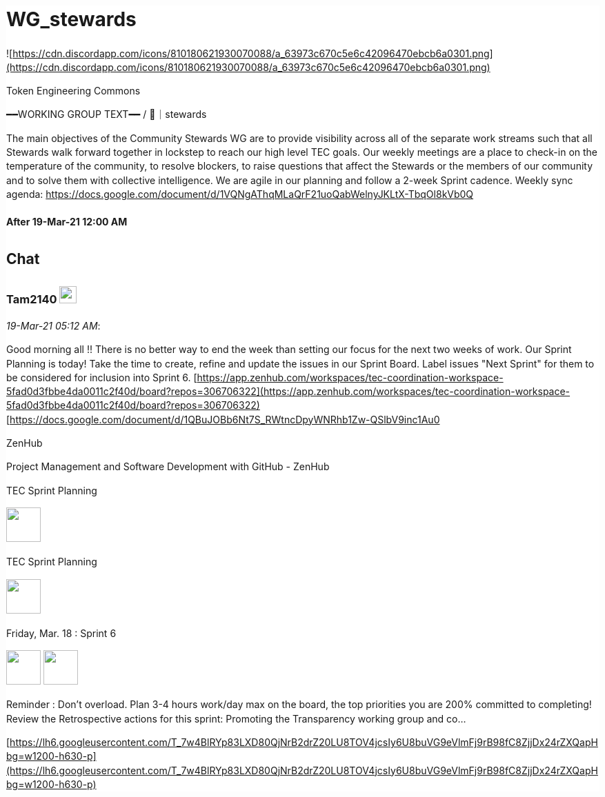 # WG_stewards

![https://cdn.discordapp.com/icons/810180621930070088/a_63973c670c5e6c42096470ebcb6a0301.png](https://cdn.discordapp.com/icons/810180621930070088/a_63973c670c5e6c42096470ebcb6a0301.png)

Token Engineering Commons

━━WORKING GROUP TEXT━━ / 🌾｜stewards

The main objectives of the Community Stewards WG are to provide visibility across all of the separate work streams such that all Stewards walk forward together in lockstep to reach our high level TEC goals. Our weekly meetings are a place to check-in on the temperature of the community, to resolve blockers, to raise questions that affect the Stewards or the members of our community and to solve them with collective intelligence. We are agile in our planning and follow a 2-week Sprint cadence. Weekly sync agenda: https://docs.google.com/document/d/1VQNgAThqMLaQrF21uoQabWelnyJKLtX-TbqOl8kVb0Q

#### After 19-Mar-21 12:00 AM

## Chat

<h3>Tam2140 <img src="https://cdn.discordapp.com/avatars/751417874886688798/2654f95ffa0a47282c16ea274733b86d.png" width=25 height=25></h3>

_19-Mar-21 05:12 AM_:

Good morning all !! There is no better way to end the week than setting our focus for the next two weeks of work. Our Sprint Planning is today! Take the time to create, refine and update the issues in our Sprint Board. Label issues "Next Sprint" for them to be considered for inclusion into Sprint 6. [https://app.zenhub.com/workspaces/tec-coordination-workspace-5fad0d3fbbe4da0011c2f40d/board?repos=306706322](https://app.zenhub.com/workspaces/tec-coordination-workspace-5fad0d3fbbe4da0011c2f40d/board?repos=306706322) [https://docs.google.com/document/d/1QBuJOBb6Nt7S_RWtncDpyWNRhb1Zw-QSlbV9inc1Au0

ZenHub

Project Management and Software Development with GitHub - ZenHub

TEC Sprint Planning

<img src="https://twemoji.maxcdn.com/2/72x72/1f973.png" width=50 height=50>

TEC Sprint Planning

<img src="https://twemoji.maxcdn.com/2/72x72/1f973.png" width=50 height=50>

Friday, Mar. 18 : Sprint 6

<img src="https://twemoji.maxcdn.com/2/72x72/1f64c.png" width=50 height=50> <img src="https://twemoji.maxcdn.com/2/72x72/1f3fc.png" width=50 height=50>

Reminder : Don’t overload. Plan 3-4 hours work/day max on the board, the top priorities you are 200% committed to completing! Review the Retrospective actions for this sprint: Promoting the Transparency working group and co...

[https://lh6.googleusercontent.com/T_7w4BlRYp83LXD80QjNrB2drZ20LU8TOV4jcsIy6U8buVG9eVlmFj9rB98fC8ZjjDx24rZXQapHbg=w1200-h630-p](https://lh6.googleusercontent.com/T_7w4BlRYp83LXD80QjNrB2drZ20LU8TOV4jcsIy6U8buVG9eVlmFj9rB98fC8ZjjDx24rZXQapHbg=w1200-h630-p)
